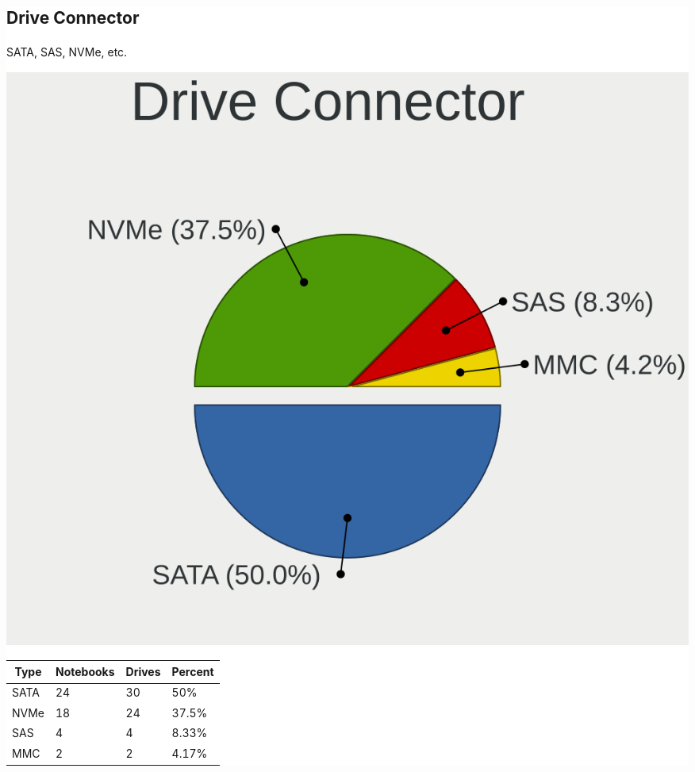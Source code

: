 Drive Connector
---------------

SATA, SAS, NVMe, etc.

![Drive Connector](./images/pie_chart/drive_bus.svg)


| Type | Notebooks | Drives | Percent |
|------|-----------|--------|---------|
| SATA | 24        | 30     | 50%     |
| NVMe | 18        | 24     | 37.5%   |
| SAS  | 4         | 4      | 8.33%   |
| MMC  | 2         | 2      | 4.17%   |

